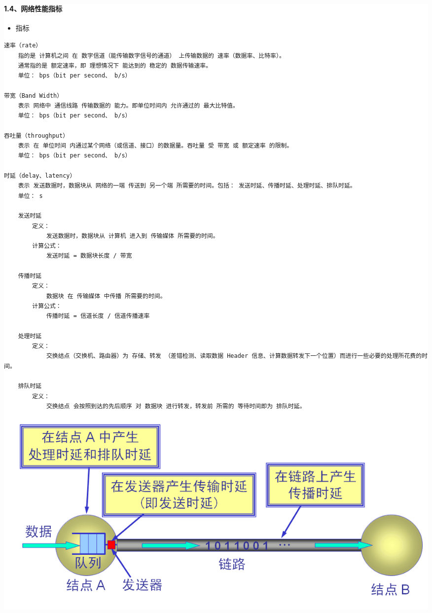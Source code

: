 #### 1.4、网络性能指标
+ 指标
```text
速率（rate）
    指的是 计算机之间 在 数字信道（能传输数字信号的通道） 上传输数据的 速率（数据率、比特率）。
    通常指的是 额定速率，即 理想情况下 能达到的 稳定的 数据传输速率。
    单位： bps（bit per second、 b/s） 

带宽（Band Width）
    表示 网络中 通信线路 传输数据的 能力。即单位时间内 允许通过的 最大比特值。
    单位： bps（bit per second、 b/s）

吞吐量（throughput）
    表示 在 单位时间 内通过某个网络（或信道、接口）的数据量。吞吐量 受 带宽 或 额定速率 的限制。
    单位： bps（bit per second、 b/s）

时延（delay、latency）
    表示 发送数据时，数据块从 网络的一端 传送到 另一个端 所需要的时间。包括： 发送时延、传播时延、处理时延、排队时延。
    单位： s

    发送时延
        定义： 
            发送数据时，数据块从 计算机 进入到 传输媒体 所需要的时间。
        计算公式：
            发送时延 = 数据块长度 / 带宽
    
    传播时延
        定义：
            数据块 在 传输媒体 中传播 所需要的时间。
        计算公式：
            传播时延 = 信道长度 / 信道传播速率

    处理时延
        定义：
            交换结点（交换机、路由器）为 存储、转发 （差错检测、读取数据 Header 信息、计算数据转发下一个位置）而进行一些必要的处理所花费的时间。

    排队时延
        定义：
            交换结点 会按照到达的先后顺序 对 数据块 进行转发，转发前 所需的 等待时间即为 排队时延。
```
![delay.png](./img/basic/delay.png)
